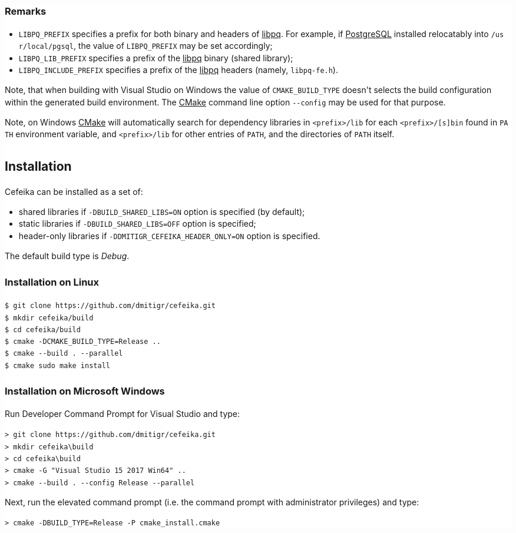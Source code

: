 ### Remarks

  - `LIBPQ_PREFIX` specifies a prefix for both binary and headers of [libpq].
  For example, if [PostgreSQL] installed relocatably into `/usr/local/pgsql`,
  the value of `LIBPQ_PREFIX` may be set accordingly;
  - `LIBPQ_LIB_PREFIX` specifies a prefix of the [libpq] binary (shared library);
  - `LIBPQ_INCLUDE_PREFIX` specifies a prefix of the [libpq] headers (namely,
  `libpq-fe.h`).

  Note, that when building with Visual Studio on Windows the value of
  `CMAKE_BUILD_TYPE` doesn't selects the build configuration within the
  generated build environment. The [CMake] command line option `--config` may
  be used for that purpose.

  Note, on Windows [CMake] will automatically search for dependency libraries in
  `<prefix>/lib` for each `<prefix>/[s]bin` found in `PATH` environment variable,
  and `<prefix>/lib` for other entries of `PATH`, and the directories of `PATH`
  itself.

## Installation

Cefeika can be installed as a set of:

  - shared libraries if `-DBUILD_SHARED_LIBS=ON` option is specified
    (by default);
  - static libraries if `-DBUILD_SHARED_LIBS=OFF` option is specified;
  - header-only libraries if `-DDMITIGR_CEFEIKA_HEADER_ONLY=ON` option
    is specified.

The default build type is *Debug*.

### Installation on Linux

    $ git clone https://github.com/dmitigr/cefeika.git
    $ mkdir cefeika/build
    $ cd cefeika/build
    $ cmake -DCMAKE_BUILD_TYPE=Release ..
    $ cmake --build . --parallel
    $ cmake sudo make install

### Installation on Microsoft Windows

Run Developer Command Prompt for Visual Studio and type:

    > git clone https://github.com/dmitigr/cefeika.git
    > mkdir cefeika\build
    > cd cefeika\build
    > cmake -G "Visual Studio 15 2017 Win64" ..
    > cmake --build . --config Release --parallel

Next, run the elevated command prompt (i.e. the command prompt with
administrator privileges) and type:

    > cmake -DBUILD_TYPE=Release -P cmake_install.cmake


[dmitigr_mail]: mailto:dmitigr@gmail.com
[dmitigr_paypal]: https://paypal.me/dmitigr
[dmitigr_cefeika]: https://github.com/dmitigr/cefeika.git
[dmitigr_fcgi]: https://github.com/dmitigr/fcgi.git
[dmitigr_pgfe]: https://github.com/dmitigr/pgfe.git
[algo]: https://github.com/dmitigr/cefeika/tree/master/lib/dmitigr/algo
[app]: https://github.com/dmitigr/cefeika/tree/master/lib/dmitigr/app
[base]: https://github.com/dmitigr/cefeika/tree/master/doc/base
[cfg]: https://github.com/dmitigr/cefeika/tree/master/lib/dmitigr/cfg
[dt]: https://github.com/dmitigr/cefeika/tree/master/doc/dt
[fcgi]: https://github.com/dmitigr/cefeika/tree/master/doc/fcgi
[fs]: https://github.com/dmitigr/cefeika/tree/master/lib/dmitigr/fs
[http]: https://github.com/dmitigr/cefeika/tree/master/doc/http
[img]: https://github.com/dmitigr/cefeika/tree/master/doc/img
[jrpc]: https://github.com/dmitigr/cefeika/tree/master/doc/jrpc
[math]: https://github.com/dmitigr/cefeika/tree/master/lib/dmitigr/math
[mem]: https://github.com/dmitigr/cefeika/tree/master/lib/dmitigr/mem
[mp]: https://github.com/dmitigr/cefeika/tree/master/lib/dmitigr/mp
[mulf]: https://github.com/dmitigr/cefeika/tree/master/doc/mulf
[net]: https://github.com/dmitigr/cefeika/tree/master/lib/dmitigr/net
[os]: https://github.com/dmitigr/cefeika/tree/master/lib/dmitigr/os
[pgfe]: https://github.com/dmitigr/cefeika/tree/master/doc/pgfe
[rajson]: https://github.com/dmitigr/cefeika/tree/master/doc/rajson
[rng]: https://github.com/dmitigr/cefeika/tree/master/lib/dmitigr/rng
[str]: https://github.com/dmitigr/cefeika/tree/master/lib/dmitigr/str
[testo]: https://github.com/dmitigr/cefeika/tree/master/lib/dmitigr/testo
[ttpl]: https://github.com/dmitigr/cefeika/tree/master/doc/ttpl
[url]: https://github.com/dmitigr/cefeika/tree/master/doc/url
[uuid]: https://github.com/dmitigr/cefeika/tree/master/lib/dmitigr/uuid
[web]: https://github.com/dmitigr/cefeika/tree/master/lib/dmitigr/web
[ws]: https://github.com/dmitigr/cefeika/tree/master/doc/ws
[CMake]: https://cmake.org/
[CMake_find_package]: https://cmake.org/cmake/help/latest/command/find_package.html
[GCC]: https://gcc.gnu.org/
[GraphicsMagick]: http://www.graphicsmagick.org/
[json-rpc2]: https://www.jsonrpc.org/specification
[libpq]: https://www.postgresql.org/docs/current/static/libpq.html
[libuv]: https://libuv.org/
[PostgreSQL]: https://www.postgresql.org/
[RapidJSON]: http://rapidjson.org/
[uSockets]: https://github.com/uNetworking/uSockets
[uWebSockets]: https://github.com/uNetworking/uWebSockets
[Visual_Studio]: https://www.visualstudio.com/